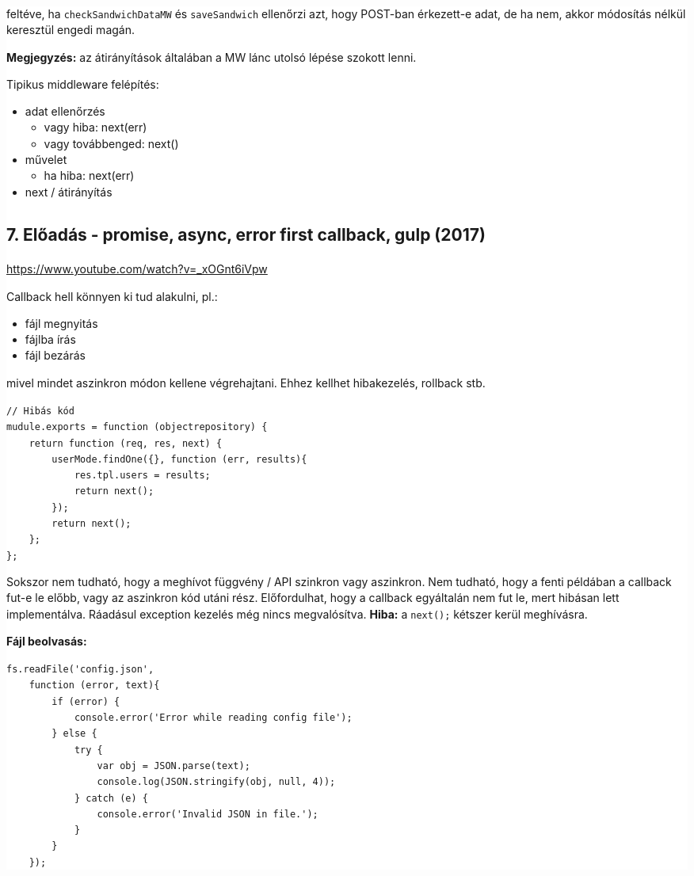 feltéve, ha `checkSandwichDataMW` és `saveSandwich` ellenőrzi azt, hogy POST-ban érkezett-e adat, de ha nem, akkor módosítás nélkül keresztül engedi magán.

__Megjegyzés:__ az átirányítások általában a MW lánc utolsó lépése szokott lenni.

Tipikus middleware felépítés:

* adat ellenőrzés
	* vagy hiba: next(err)
	* vagy továbbenged: next()
* művelet
	* ha hiba: next(err)
* next / átirányítás

## 7. Előadás - promise, async, error first callback, gulp (2017)

https://www.youtube.com/watch?v=_xOGnt6iVpw

Callback hell könnyen ki tud alakulni, pl.:

* fájl megnyitás
* fájlba írás
* fájl bezárás

mivel mindet aszinkron módon kellene végrehajtani.
Ehhez kellhet hibakezelés, rollback stb.

```
// Hibás kód
mudule.exports = function (objectrepository) {
	return function (req, res, next) {
		userMode.findOne({}, function (err, results){
			res.tpl.users = results;
			return next();
		});
		return next();
	};
};
```

Sokszor nem tudható, hogy a meghívot függvény / API szinkron vagy aszinkron. Nem tudható, hogy a fenti példában a callback fut-e le előbb, vagy az aszinkron kód utáni rész. Előfordulhat, hogy a callback egyáltalán nem fut le, mert hibásan lett implementálva. Ráadásul exception kezelés még nincs megvalósítva. __Hiba:__ a `next();` kétszer kerül meghívásra.

__Fájl beolvasás:__

```
fs.readFile('config.json',
	function (error, text){
		if (error) {
			console.error('Error while reading config file');
		} else {
			try {
				var obj = JSON.parse(text);
				console.log(JSON.stringify(obj, null, 4));
			} catch (e) {
				console.error('Invalid JSON in file.');
			}
		}
	});
```
